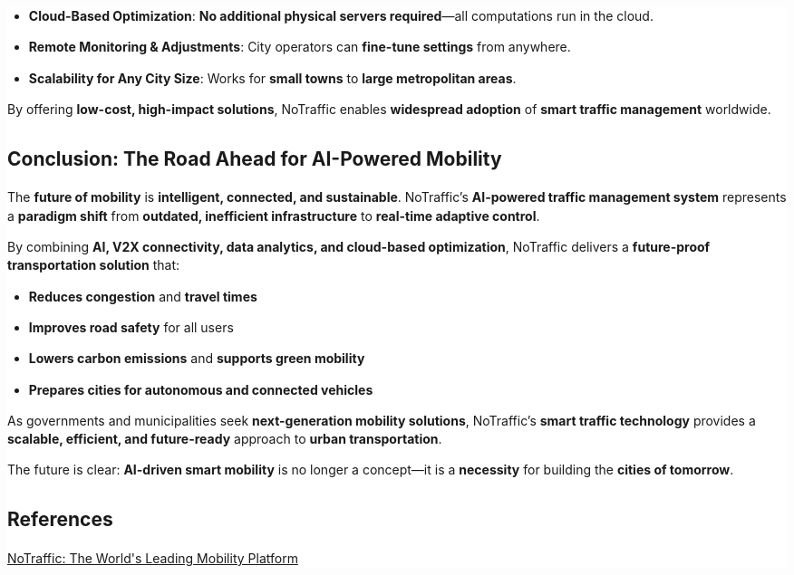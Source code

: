 - **Cloud-Based Optimization**: **No additional physical servers required**—all computations run in the cloud.  

- **Remote Monitoring & Adjustments**: City operators can **fine-tune settings** from anywhere.  

- **Scalability for Any City Size**: Works for **small towns** to **large metropolitan areas**.

By offering **low-cost, high-impact solutions**, NoTraffic enables **widespread adoption** of **smart traffic management** worldwide.

## **Conclusion: The Road Ahead for AI-Powered Mobility**

The **future of mobility** is **intelligent, connected, and sustainable**. NoTraffic’s **AI-powered traffic management system** represents a **paradigm shift** from **outdated, inefficient infrastructure** to **real-time adaptive control**.

By combining **AI, V2X connectivity, data analytics, and cloud-based optimization**, NoTraffic delivers a **future-proof transportation solution** that:  
- **Reduces congestion** and **travel times**  

- **Improves road safety** for all users  

- **Lowers carbon emissions** and **supports green mobility**  

- **Prepares cities for autonomous and connected vehicles**

As governments and municipalities seek **next-generation mobility solutions**, NoTraffic’s **smart traffic technology** provides a **scalable, efficient, and future-ready** approach to **urban transportation**.

The future is clear: **AI-driven smart mobility** is no longer a concept—it is a **necessity** for building the **cities of tomorrow**.

## References

[NoTraffic: The World's Leading Mobility Platform](https://notraffic.tech/)